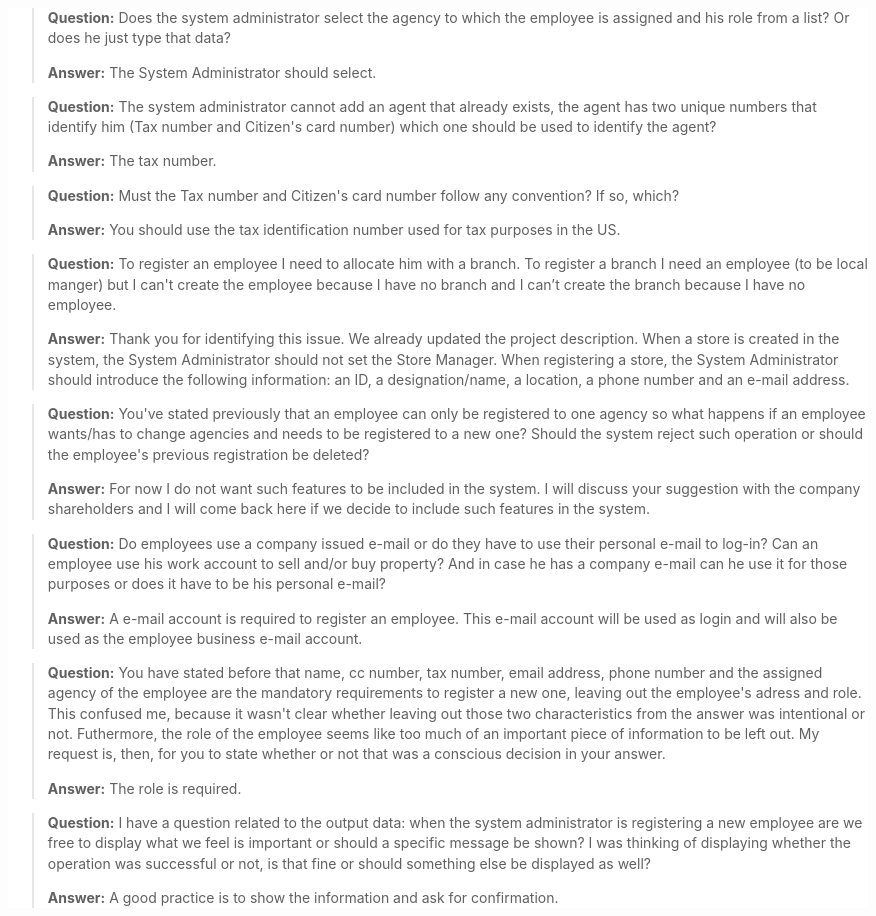 
> **Question:** Does the system administrator select the agency to which the employee is assigned and his role from a list? Or does he just type that data?
>
> **Answer:** The System Administrator should select.


> **Question:** The system administrator cannot add an agent that already exists, the agent has two unique numbers that identify him (Tax number and Citizen's card number) which one should be used to identify the agent?
>
> **Answer:** The tax number.


> **Question:** Must the Tax number and Citizen's card number follow any convention? If so, which?
>
> **Answer:** You should use the tax identification number used for tax purposes in the US.


> **Question:** To register an employee I need to allocate him with a branch. To register a branch I need an employee (to be local manger) but I can't create the employee because I have no branch and I can’t create the branch because I have no employee.
>
> **Answer:** Thank you for identifying this issue. We already updated the project description. When a store is created in the system, the System Administrator should not set the Store Manager.
When registering a store, the System Administrator should introduce the following information: an ID, a designation/name, a location, a phone number and an e-mail address.


> **Question:** You've stated previously that an employee can only be registered to one agency so what happens if an employee wants/has to change agencies and needs to be registered to a new one? Should the system reject such operation or should the employee's previous registration be deleted?
>
> **Answer:** For now I do not want such features to be included in the system. I will discuss your suggestion with the company shareholders and I will come back here if we decide to include such features in the system.


> **Question:** Do employees use a company issued e-mail or do they have to use their personal e-mail to log-in? Can an employee use his work account to sell and/or buy property? And in case he has a company e-mail can he use it for those purposes or does it have to be his personal e-mail?
>
> **Answer:** A e-mail account is required to register an employee. This e-mail account will be used as login and will also be used as the employee business e-mail account.


> **Question:** You have stated before that name, cc number, tax number, email address, phone number and the assigned agency of the employee are the mandatory requirements to register a new one, leaving out the employee's adress and role. This confused me, because it wasn't clear whether leaving out those two characteristics from the answer was intentional or not. Futhermore, the role of the employee seems like too much of an important piece of information to be left out. My request is, then, for you to state whether or not that was a conscious decision in your answer.
>
> **Answer:** The role is required.


> **Question:**  I have a question related to the output data: when the system administrator is registering a new employee are we free to display what we feel is important or should a specific message be shown? I was thinking of displaying whether the operation was successful or not, is that fine or should something else be displayed as well?
>
> **Answer:** A good practice is to show the information and ask for confirmation.
